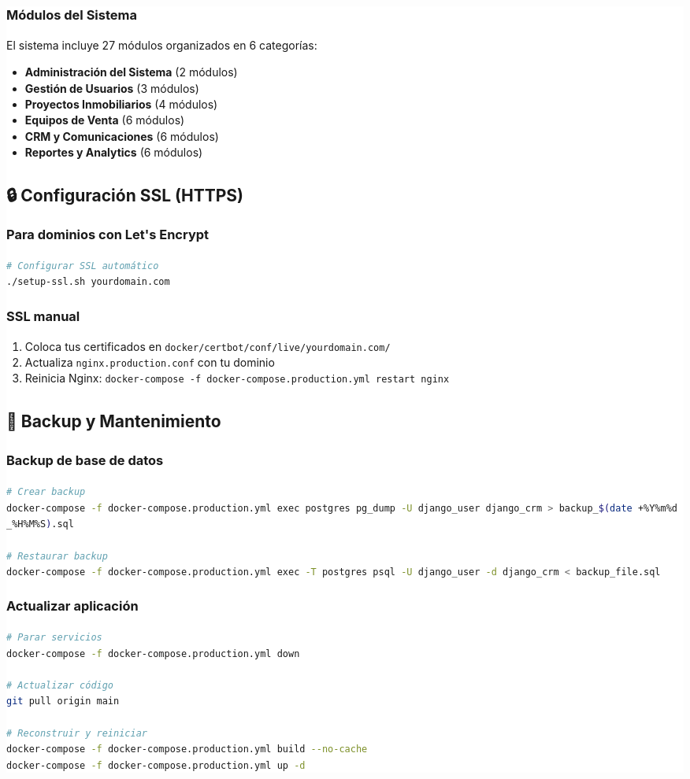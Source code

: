 ### Módulos del Sistema

El sistema incluye 27 módulos organizados en 6 categorías:

- **Administración del Sistema** (2 módulos)
- **Gestión de Usuarios** (3 módulos)
- **Proyectos Inmobiliarios** (4 módulos)
- **Equipos de Venta** (6 módulos)
- **CRM y Comunicaciones** (6 módulos)
- **Reportes y Analytics** (6 módulos)

## 🔒 Configuración SSL (HTTPS)

### Para dominios con Let's Encrypt

```bash
# Configurar SSL automático
./setup-ssl.sh yourdomain.com
```

### SSL manual
1. Coloca tus certificados en `docker/certbot/conf/live/yourdomain.com/`
2. Actualiza `nginx.production.conf` con tu dominio
3. Reinicia Nginx: `docker-compose -f docker-compose.production.yml restart nginx`

## 💾 Backup y Mantenimiento

### Backup de base de datos
```bash
# Crear backup
docker-compose -f docker-compose.production.yml exec postgres pg_dump -U django_user django_crm > backup_$(date +%Y%m%d_%H%M%S).sql

# Restaurar backup
docker-compose -f docker-compose.production.yml exec -T postgres psql -U django_user -d django_crm < backup_file.sql
```

### Actualizar aplicación
```bash
# Parar servicios
docker-compose -f docker-compose.production.yml down

# Actualizar código
git pull origin main

# Reconstruir y reiniciar
docker-compose -f docker-compose.production.yml build --no-cache
docker-compose -f docker-compose.production.yml up -d
```
